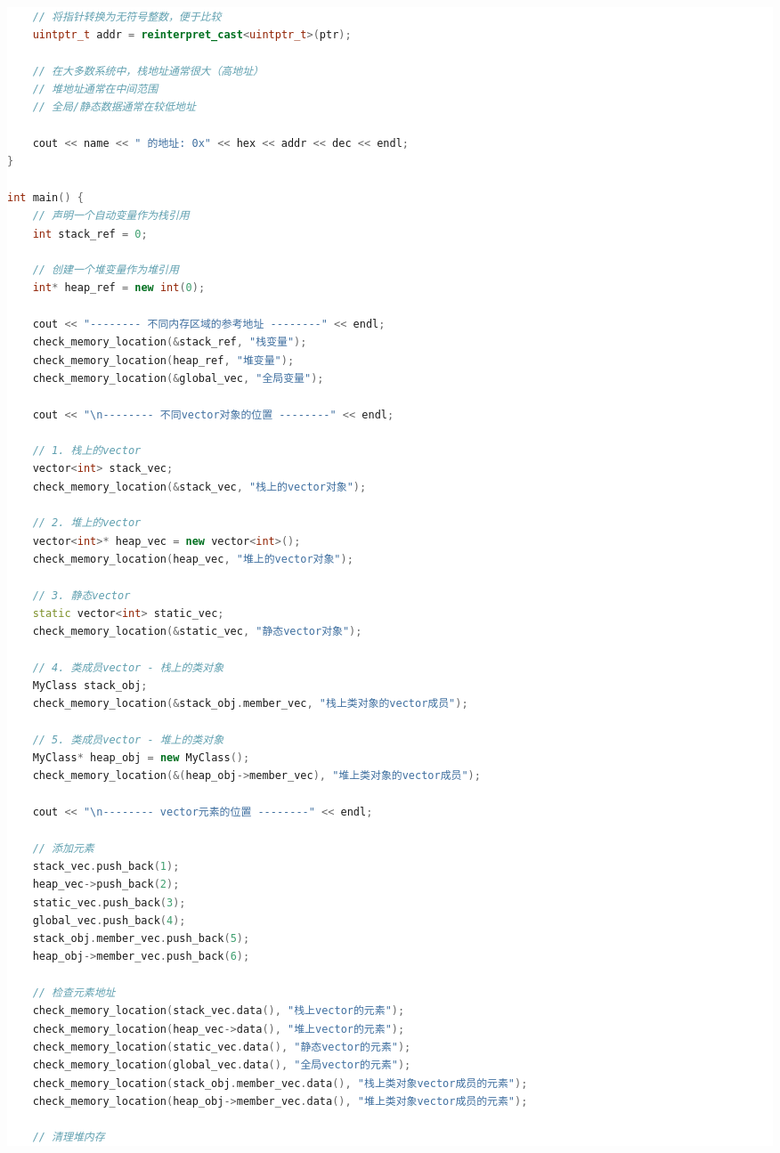 ```c++
    // 将指针转换为无符号整数，便于比较
    uintptr_t addr = reinterpret_cast<uintptr_t>(ptr);
    
    // 在大多数系统中，栈地址通常很大（高地址）
    // 堆地址通常在中间范围
    // 全局/静态数据通常在较低地址
    
    cout << name << " 的地址: 0x" << hex << addr << dec << endl;
}

int main() {
    // 声明一个自动变量作为栈引用
    int stack_ref = 0;
    
    // 创建一个堆变量作为堆引用
    int* heap_ref = new int(0);
    
    cout << "-------- 不同内存区域的参考地址 --------" << endl;
    check_memory_location(&stack_ref, "栈变量");
    check_memory_location(heap_ref, "堆变量");
    check_memory_location(&global_vec, "全局变量");
    
    cout << "\n-------- 不同vector对象的位置 --------" << endl;
    
    // 1. 栈上的vector
    vector<int> stack_vec;
    check_memory_location(&stack_vec, "栈上的vector对象");
    
    // 2. 堆上的vector
    vector<int>* heap_vec = new vector<int>();
    check_memory_location(heap_vec, "堆上的vector对象");
    
    // 3. 静态vector
    static vector<int> static_vec;
    check_memory_location(&static_vec, "静态vector对象");
    
    // 4. 类成员vector - 栈上的类对象
    MyClass stack_obj;
    check_memory_location(&stack_obj.member_vec, "栈上类对象的vector成员");
    
    // 5. 类成员vector - 堆上的类对象
    MyClass* heap_obj = new MyClass();
    check_memory_location(&(heap_obj->member_vec), "堆上类对象的vector成员");
    
    cout << "\n-------- vector元素的位置 --------" << endl;
    
    // 添加元素
    stack_vec.push_back(1);
    heap_vec->push_back(2);
    static_vec.push_back(3);
    global_vec.push_back(4);
    stack_obj.member_vec.push_back(5);
    heap_obj->member_vec.push_back(6);
    
    // 检查元素地址
    check_memory_location(stack_vec.data(), "栈上vector的元素");
    check_memory_location(heap_vec->data(), "堆上vector的元素");
    check_memory_location(static_vec.data(), "静态vector的元素");
    check_memory_location(global_vec.data(), "全局vector的元素");
    check_memory_location(stack_obj.member_vec.data(), "栈上类对象vector成员的元素");
    check_memory_location(heap_obj->member_vec.data(), "堆上类对象vector成员的元素");
    
    // 清理堆内存
```